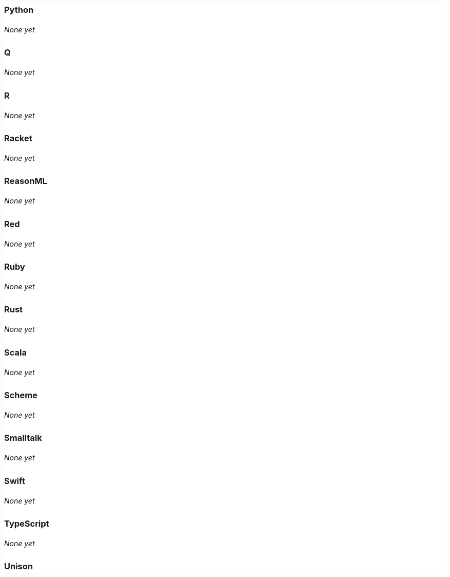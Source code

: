 ### Python

*None yet*

### Q

*None yet*

### R

*None yet*

### Racket

*None yet*

### ReasonML

*None yet*

### Red

*None yet*

### Ruby

*None yet*

### Rust

*None yet*

### Scala

*None yet*

### Scheme

*None yet*

### Smalltalk

*None yet*

### Swift

*None yet*

### TypeScript

*None yet*

### Unison

